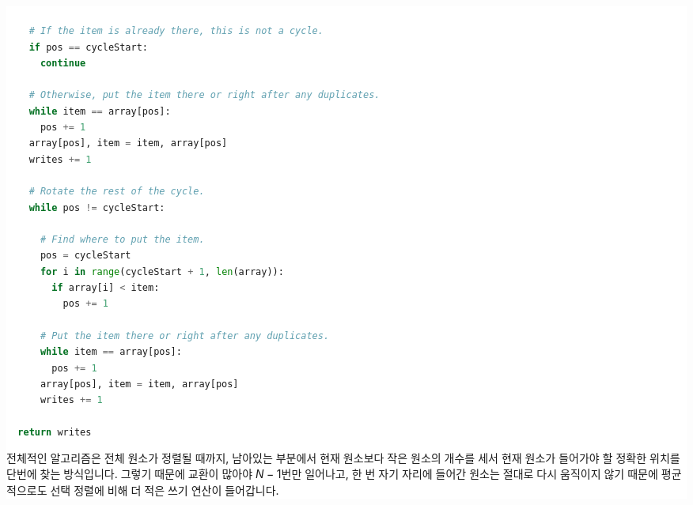 ```Python

    # If the item is already there, this is not a cycle.
    if pos == cycleStart:
      continue

    # Otherwise, put the item there or right after any duplicates.
    while item == array[pos]:
      pos += 1
    array[pos], item = item, array[pos]
    writes += 1

    # Rotate the rest of the cycle.
    while pos != cycleStart:

      # Find where to put the item.
      pos = cycleStart
      for i in range(cycleStart + 1, len(array)):
        if array[i] < item:
          pos += 1

      # Put the item there or right after any duplicates.
      while item == array[pos]:
        pos += 1
      array[pos], item = item, array[pos]
      writes += 1

  return writes
  ```

전체적인 알고리즘은 전체 원소가 정렬될 때까지, 남아있는 부분에서 현재 원소보다 작은 원소의 개수를 세서 현재 원소가 들어가야 할 정확한 위치를 단번에 찾는 방식입니다. 그렇기 때문에 교환이 많아야 $N-1$번만 일어나고, 한 번 자기 자리에 들어간 원소는 절대로 다시 움직이지 않기 때문에 평균적으로도 선택 정렬에 비해 더 적은 쓰기 연산이 들어갑니다.


[^1]: https://en.wikipedia.org/wiki/Introsort
[^2]: 서로 같은 원소에 대해 정렬 전후로 순서가 바뀌지 않는 것을 말합니다. 예를 들어 동명이인인 두 사람 A와 B를 이름의 사전순으로 정렬했을 때, 정렬 이전에 A가 앞에 있었다면 정렬 이후에도 A가 앞에 있음을 보장하는 것이 stable한 정렬입니다.
[^3]: https://en.wikipedia.org/wiki/Shellsort
[^4]: https://en.wikipedia.org/wiki/Cycle_sort
[^5]: https://en.wikipedia.org/wiki/Bitonic_sorter
[^6]: https://commons.wikimedia.org/wiki/File:BitonicSort1.svg